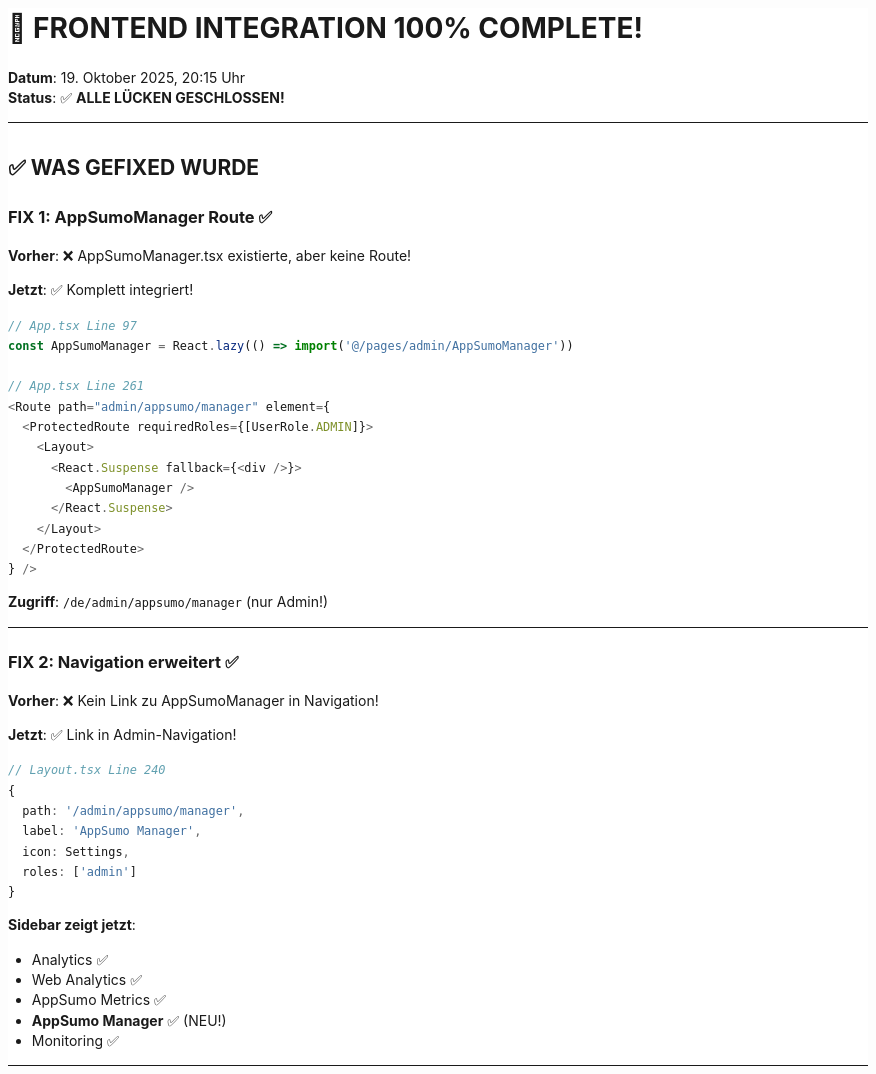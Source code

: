 # 🎉 FRONTEND INTEGRATION 100% COMPLETE!

**Datum**: 19. Oktober 2025, 20:15 Uhr  
**Status**: ✅ **ALLE LÜCKEN GESCHLOSSEN!**

---

## ✅ WAS GEFIXED WURDE

### FIX 1: AppSumoManager Route ✅

**Vorher**: ❌ AppSumoManager.tsx existierte, aber keine Route!

**Jetzt**: ✅ Komplett integriert!
```typescript
// App.tsx Line 97
const AppSumoManager = React.lazy(() => import('@/pages/admin/AppSumoManager'))

// App.tsx Line 261
<Route path="admin/appsumo/manager" element={
  <ProtectedRoute requiredRoles={[UserRole.ADMIN]}>
    <Layout>
      <React.Suspense fallback={<div />}>
        <AppSumoManager />
      </React.Suspense>
    </Layout>
  </ProtectedRoute>
} />
```

**Zugriff**: `/de/admin/appsumo/manager` (nur Admin!)

---

### FIX 2: Navigation erweitert ✅

**Vorher**: ❌ Kein Link zu AppSumoManager in Navigation!

**Jetzt**: ✅ Link in Admin-Navigation!
```typescript
// Layout.tsx Line 240
{ 
  path: '/admin/appsumo/manager', 
  label: 'AppSumo Manager', 
  icon: Settings, 
  roles: ['admin'] 
}
```

**Sidebar zeigt jetzt**:
- Analytics ✅
- Web Analytics ✅
- AppSumo Metrics ✅
- **AppSumo Manager** ✅ (NEU!)
- Monitoring ✅

---